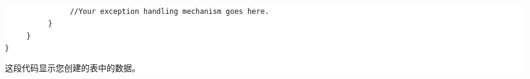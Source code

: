 ```
               //Your exception handling mechanism goes here. 
          } 
     } 
} 

```

这段代码显示您创建的表中的数据。